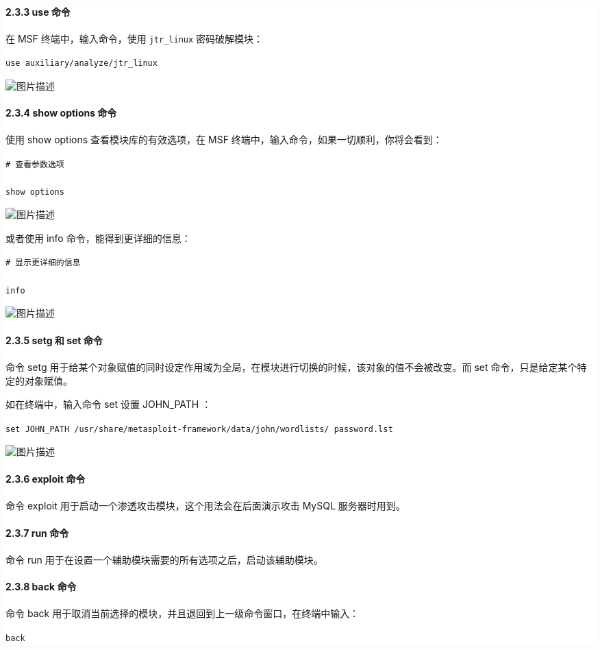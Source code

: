 #### 2.3.3 use 命令

在 MSF 终端中，输入命令，使用 `jtr_linux` 密码破解模块：

```
use auxiliary/analyze/jtr_linux
```
![图片描述](https://dn-simplecloud.shiyanlou.com/uid/212008/1483496957806.png-wm)

#### 2.3.4 show options 命令

使用 show options 查看模块库的有效选项，在 MSF 终端中，输入命令，如果一切顺利，你将会看到：

```
# 查看参数选项

show options
```

![图片描述](https://dn-simplecloud.shiyanlou.com/uid/212008/1483497085162.png-wm)


或者使用 info 命令，能得到更详细的信息：

```
# 显示更详细的信息

info 
```

![图片描述](https://dn-simplecloud.shiyanlou.com/uid/212008/1483498319607.png-wm)


#### 2.3.5 setg 和 set 命令

命令 setg 用于给某个对象赋值的同时设定作用域为全局，在模块进行切换的时候，该对象的值不会被改变。而 set 命令，只是给定某个特定的对象赋值。

如在终端中，输入命令 set 设置 JOHN_PATH ：

```
set JOHN_PATH /usr/share/metasploit-framework/data/john/wordlists/ password.lst
```

![图片描述](https://dn-simplecloud.shiyanlou.com/uid/212008/1483498114720.png-wm)


#### 2.3.6 exploit 命令

命令 exploit 用于启动一个渗透攻击模块，这个用法会在后面演示攻击 MySQL 服务器时用到。

#### 2.3.7 run 命令

命令 run 用于在设置一个辅助模块需要的所有选项之后，启动该辅助模块。

#### 2.3.8 back 命令

命令 back 用于取消当前选择的模块，并且退回到上一级命令窗口，在终端中输入：

```
back
```
